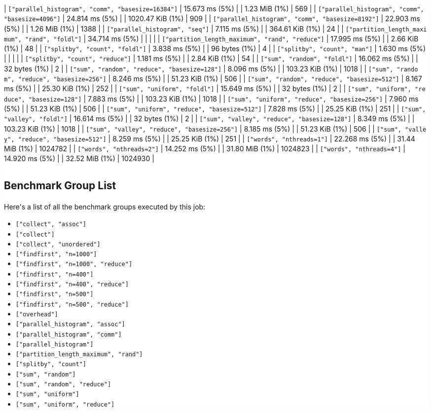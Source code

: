 | `["parallel_histogram", "comm", "basesize=16384"]`  |  15.673 ms (5%) |         |    1.23 MiB (1%) |         569 |
| `["parallel_histogram", "comm", "basesize=4096"]`   |  24.814 ms (5%) |         | 1020.47 KiB (1%) |         909 |
| `["parallel_histogram", "comm", "basesize=8192"]`   |  22.903 ms (5%) |         |    1.26 MiB (1%) |        1388 |
| `["parallel_histogram", "seq"]`                     |   7.115 ms (5%) |         |  364.61 KiB (1%) |          24 |
| `["partition_length_maximum", "rand", "foldl"]`     |  34.714 ms (5%) |         |                  |             |
| `["partition_length_maximum", "rand", "reduce"]`    |  17.995 ms (5%) |         |    2.66 KiB (1%) |          48 |
| `["splitby", "count", "foldl"]`                     |   3.838 ms (5%) |         |    96 bytes (1%) |           4 |
| `["splitby", "count", "man"]`                       |   1.630 ms (5%) |         |                  |             |
| `["splitby", "count", "reduce"]`                    |   1.181 ms (5%) |         |    2.84 KiB (1%) |          54 |
| `["sum", "random", "foldl"]`                        |  16.062 ms (5%) |         |    32 bytes (1%) |           2 |
| `["sum", "random", "reduce", "basesize=128"]`       |   8.096 ms (5%) |         |  103.23 KiB (1%) |        1018 |
| `["sum", "random", "reduce", "basesize=256"]`       |   8.246 ms (5%) |         |   51.23 KiB (1%) |         506 |
| `["sum", "random", "reduce", "basesize=512"]`       |   8.167 ms (5%) |         |   25.30 KiB (1%) |         252 |
| `["sum", "uniform", "foldl"]`                       |  15.649 ms (5%) |         |    32 bytes (1%) |           2 |
| `["sum", "uniform", "reduce", "basesize=128"]`      |   7.883 ms (5%) |         |  103.23 KiB (1%) |        1018 |
| `["sum", "uniform", "reduce", "basesize=256"]`      |   7.960 ms (5%) |         |   51.23 KiB (1%) |         506 |
| `["sum", "uniform", "reduce", "basesize=512"]`      |   7.828 ms (5%) |         |   25.25 KiB (1%) |         251 |
| `["sum", "valley", "foldl"]`                        |  16.614 ms (5%) |         |    32 bytes (1%) |           2 |
| `["sum", "valley", "reduce", "basesize=128"]`       |   8.349 ms (5%) |         |  103.23 KiB (1%) |        1018 |
| `["sum", "valley", "reduce", "basesize=256"]`       |   8.185 ms (5%) |         |   51.23 KiB (1%) |         506 |
| `["sum", "valley", "reduce", "basesize=512"]`       |   8.259 ms (5%) |         |   25.25 KiB (1%) |         251 |
| `["words", "nthreads=1"]`                           |  22.268 ms (5%) |         |   31.44 MiB (1%) |     1024782 |
| `["words", "nthreads=2"]`                           |  14.252 ms (5%) |         |   31.80 MiB (1%) |     1024823 |
| `["words", "nthreads=4"]`                           |  14.920 ms (5%) |         |   32.52 MiB (1%) |     1024930 |

## Benchmark Group List
Here's a list of all the benchmark groups executed by this job:

- `["collect", "assoc"]`
- `["collect"]`
- `["collect", "unordered"]`
- `["findfirst", "n=1000"]`
- `["findfirst", "n=1000", "reduce"]`
- `["findfirst", "n=400"]`
- `["findfirst", "n=400", "reduce"]`
- `["findfirst", "n=500"]`
- `["findfirst", "n=500", "reduce"]`
- `["overhead"]`
- `["parallel_histogram", "assoc"]`
- `["parallel_histogram", "comm"]`
- `["parallel_histogram"]`
- `["partition_length_maximum", "rand"]`
- `["splitby", "count"]`
- `["sum", "random"]`
- `["sum", "random", "reduce"]`
- `["sum", "uniform"]`
- `["sum", "uniform", "reduce"]`